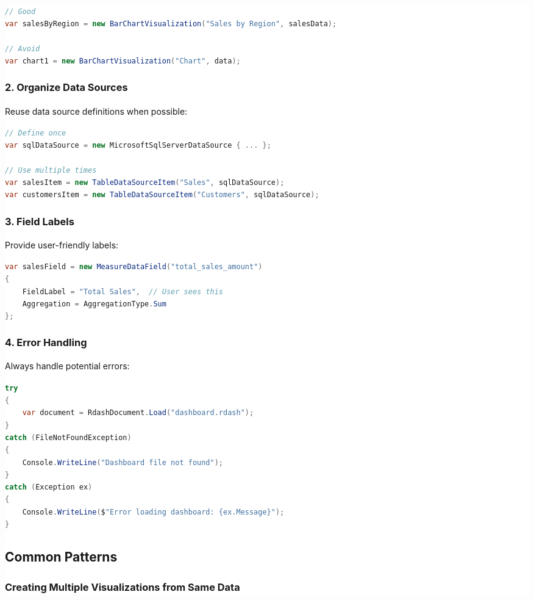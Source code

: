 ```csharp
// Good
var salesByRegion = new BarChartVisualization("Sales by Region", salesData);

// Avoid
var chart1 = new BarChartVisualization("Chart", data);
```

### 2. Organize Data Sources
Reuse data source definitions when possible:

```csharp
// Define once
var sqlDataSource = new MicrosoftSqlServerDataSource { ... };

// Use multiple times
var salesItem = new TableDataSourceItem("Sales", sqlDataSource);
var customersItem = new TableDataSourceItem("Customers", sqlDataSource);
```

### 3. Field Labels
Provide user-friendly labels:

```csharp
var salesField = new MeasureDataField("total_sales_amount")
{
    FieldLabel = "Total Sales",  // User sees this
    Aggregation = AggregationType.Sum
};
```

### 4. Error Handling
Always handle potential errors:

```csharp
try
{
    var document = RdashDocument.Load("dashboard.rdash");
}
catch (FileNotFoundException)
{
    Console.WriteLine("Dashboard file not found");
}
catch (Exception ex)
{
    Console.WriteLine($"Error loading dashboard: {ex.Message}");
}
```

## Common Patterns

### Creating Multiple Visualizations from Same Data
